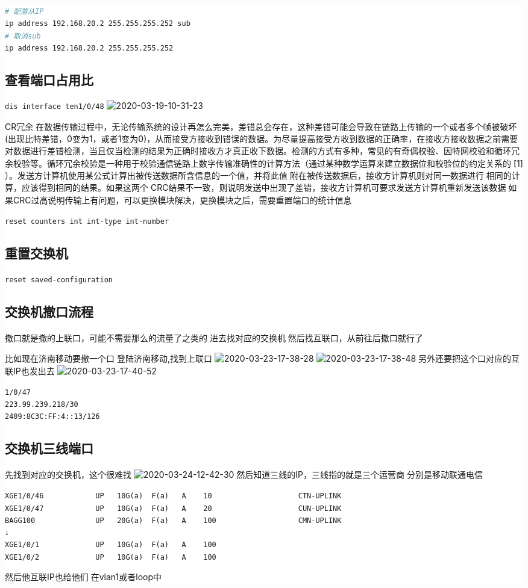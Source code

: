 ```bash
# 配置从IP
ip address 192.168.20.2 255.255.255.252 sub
# 取消sub
ip address 192.168.20.2 255.255.255.252
```

## 查看端口占用比
`dis interface ten1/0/48`
![2020-03-19-10-31-23](http://noback.upyun.com/2020-03-19-10-31-23.png)

CR冗余
在数据传输过程中，无论传输系统的设计再怎么完美，差错总会存在，这种差错可能会导致在链路上传输的一个或者多个帧被破坏(出现比特差错，0变为1，或者1变为0)，从而接受方接收到错误的数据。为尽量提高接受方收到数据的正确率，在接收方接收数据之前需要对数据进行差错检测，当且仅当检测的结果为正确时接收方才真正收下数据。检测的方式有多种，常见的有奇偶校验、因特网校验和循环冗余校验等。循环冗余校验是一种用于校验通信链路上数字传输准确性的计算方法（通过某种数学运算来建立数据位和校验位的约定关系的 [1]  ）。发送方计算机使用某公式计算出被传送数据所含信息的一个值，并将此值 附在被传送数据后，接收方计算机则对同一数据进行 相同的计算，应该得到相同的结果。如果这两个 CRC结果不一致，则说明发送中出现了差错，接收方计算机可要求发送方计算机重新发送该数据
如果CRC过高说明传输上有问题，可以更换模块解决，更换模块之后，需要重置端口的统计信息
```bash
reset counters int int-type int-number
```
## 重置交换机
`reset saved-configuration`


## 交换机撤口流程
撤口就是撤的上联口，可能不需要那么的流量了之类的 进去找对应的交换机
然后找互联口，从前往后撤口就行了

比如现在济南移动要撤一个口
登陆济南移动,找到上联口
![2020-03-23-17-38-28](http://noback.upyun.com/2020-03-23-17-38-28.png)
![2020-03-23-17-38-48](http://noback.upyun.com/2020-03-23-17-38-48.png)
另外还要把这个口对应的互联IP也发出去
![2020-03-23-17-40-52](http://noback.upyun.com/2020-03-23-17-40-52.png)

```
1/0/47 
223.99.239.218/30
2409:8C3C:FF:4::13/126
```


## 交换机三线端口
先找到对应的交换机，这个很难找
![2020-03-24-12-42-30](http://noback.upyun.com/2020-03-24-12-42-30.png)
然后知道三线的IP，三线指的就是三个运营商 分别是移动联通电信
```
XGE1/0/46            UP   10G(a)  F(a)   A    10                    CTN-UPLINK
XGE1/0/47            UP   10G(a)  F(a)   A    20                    CUN-UPLINK
BAGG100              UP   20G(a)  F(a)   A    100                   CMN-UPLINK
↓
XGE1/0/1             UP   10G(a)  F(a)   A    100
XGE1/0/2             UP   10G(a)  F(a)   A    100
```
然后他互联IP也给他们 在vlan1或者loop中

